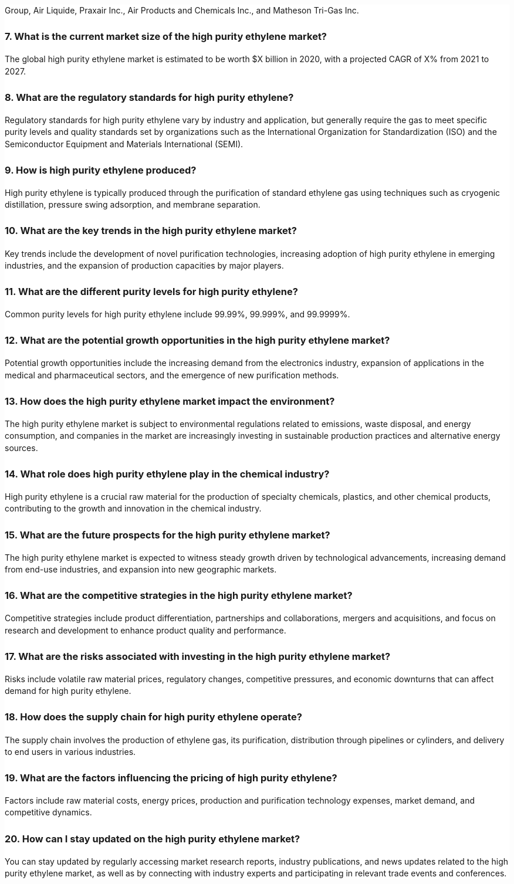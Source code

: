 Group, Air Liquide, Praxair Inc., Air Products and Chemicals Inc., and Matheson Tri-Gas Inc.</p><h3>7. What is the current market size of the high purity ethylene market?</h3><p>The global high purity ethylene market is estimated to be worth $X billion in 2020, with a projected CAGR of X% from 2021 to 2027.</p><h3>8. What are the regulatory standards for high purity ethylene?</h3><p>Regulatory standards for high purity ethylene vary by industry and application, but generally require the gas to meet specific purity levels and quality standards set by organizations such as the International Organization for Standardization (ISO) and the Semiconductor Equipment and Materials International (SEMI).</p><h3>9. How is high purity ethylene produced?</h3><p>High purity ethylene is typically produced through the purification of standard ethylene gas using techniques such as cryogenic distillation, pressure swing adsorption, and membrane separation.</p><h3>10. What are the key trends in the high purity ethylene market?</h3><p>Key trends include the development of novel purification technologies, increasing adoption of high purity ethylene in emerging industries, and the expansion of production capacities by major players.</p><h3>11. What are the different purity levels for high purity ethylene?</h3><p>Common purity levels for high purity ethylene include 99.99%, 99.999%, and 99.9999%.</p><h3>12. What are the potential growth opportunities in the high purity ethylene market?</h3><p>Potential growth opportunities include the increasing demand from the electronics industry, expansion of applications in the medical and pharmaceutical sectors, and the emergence of new purification methods.</p><h3>13. How does the high purity ethylene market impact the environment?</h3><p>The high purity ethylene market is subject to environmental regulations related to emissions, waste disposal, and energy consumption, and companies in the market are increasingly investing in sustainable production practices and alternative energy sources.</p><h3>14. What role does high purity ethylene play in the chemical industry?</h3><p>High purity ethylene is a crucial raw material for the production of specialty chemicals, plastics, and other chemical products, contributing to the growth and innovation in the chemical industry.</p><h3>15. What are the future prospects for the high purity ethylene market?</h3><p>The high purity ethylene market is expected to witness steady growth driven by technological advancements, increasing demand from end-use industries, and expansion into new geographic markets.</p><h3>16. What are the competitive strategies in the high purity ethylene market?</h3><p>Competitive strategies include product differentiation, partnerships and collaborations, mergers and acquisitions, and focus on research and development to enhance product quality and performance.</p><h3>17. What are the risks associated with investing in the high purity ethylene market?</h3><p>Risks include volatile raw material prices, regulatory changes, competitive pressures, and economic downturns that can affect demand for high purity ethylene.</p><h3>18. How does the supply chain for high purity ethylene operate?</h3><p>The supply chain involves the production of ethylene gas, its purification, distribution through pipelines or cylinders, and delivery to end users in various industries.</p><h3>19. What are the factors influencing the pricing of high purity ethylene?</h3><p>Factors include raw material costs, energy prices, production and purification technology expenses, market demand, and competitive dynamics.</p><h3>20. How can I stay updated on the high purity ethylene market?</h3><p>You can stay updated by regularly accessing market research reports, industry publications, and news updates related to the high purity ethylene market, as well as by connecting with industry experts and participating in relevant trade events and conferences.</p></body></html></strong></p>
